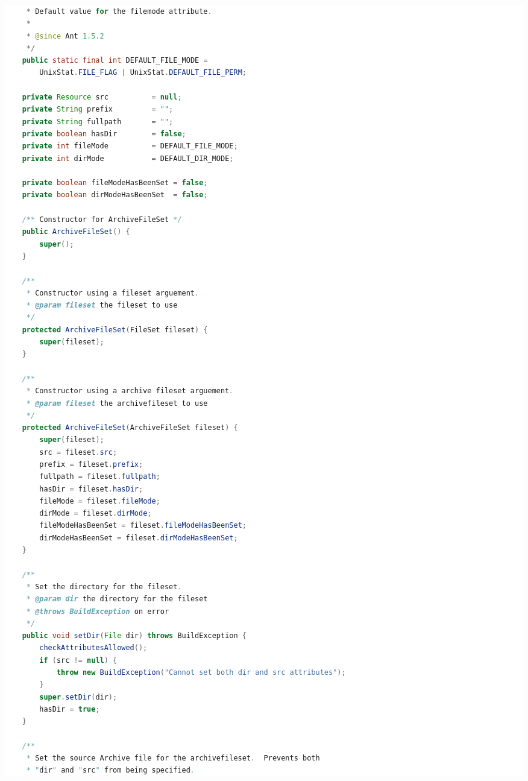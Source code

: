 ```java
     * Default value for the filemode attribute.
     *
     * @since Ant 1.5.2
     */
    public static final int DEFAULT_FILE_MODE =
        UnixStat.FILE_FLAG | UnixStat.DEFAULT_FILE_PERM;

    private Resource src          = null;
    private String prefix         = "";
    private String fullpath       = "";
    private boolean hasDir        = false;
    private int fileMode          = DEFAULT_FILE_MODE;
    private int dirMode           = DEFAULT_DIR_MODE;

    private boolean fileModeHasBeenSet = false;
    private boolean dirModeHasBeenSet  = false;

    /** Constructor for ArchiveFileSet */
    public ArchiveFileSet() {
        super();
    }

    /**
     * Constructor using a fileset arguement.
     * @param fileset the fileset to use
     */
    protected ArchiveFileSet(FileSet fileset) {
        super(fileset);
    }

    /**
     * Constructor using a archive fileset arguement.
     * @param fileset the archivefileset to use
     */
    protected ArchiveFileSet(ArchiveFileSet fileset) {
        super(fileset);
        src = fileset.src;
        prefix = fileset.prefix;
        fullpath = fileset.fullpath;
        hasDir = fileset.hasDir;
        fileMode = fileset.fileMode;
        dirMode = fileset.dirMode;
        fileModeHasBeenSet = fileset.fileModeHasBeenSet;
        dirModeHasBeenSet = fileset.dirModeHasBeenSet;
    }

    /**
     * Set the directory for the fileset.
     * @param dir the directory for the fileset
     * @throws BuildException on error
     */
    public void setDir(File dir) throws BuildException {
        checkAttributesAllowed();
        if (src != null) {
            throw new BuildException("Cannot set both dir and src attributes");
        }
        super.setDir(dir);
        hasDir = true;
    }

    /**
     * Set the source Archive file for the archivefileset.  Prevents both
     * "dir" and "src" from being specified.
```